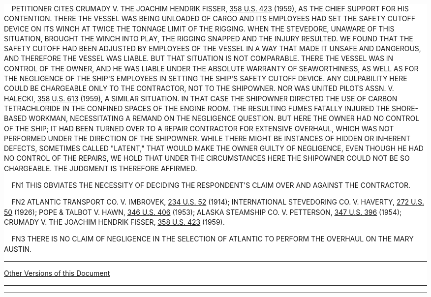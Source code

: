     PETITIONER CITES CRUMADY V. THE JOACHIM HENDRIK FISSER, [358 U.S. 423][/us/courts/scotus/usReporter/358/423] (1959), AS THE CHIEF SUPPORT FOR HIS CONTENTION.  THERE THE VESSEL WAS BEING UNLOADED OF CARGO AND ITS EMPLOYEES HAD SET THE SAFETY CUTOFF DEVICE ON ITS WINCH AT TWICE THE TONNAGE LIMIT OF THE RIGGING.  WHEN THE STEVEDORE, UNAWARE OF THIS SITUATION, BROUGHT THE WINCH INTO PLAY, THE RIGGING SNAPPED AND THE INJURY RESULTED.   WE FOUND THAT THE SAFETY CUTOFF HAD BEEN ADJUSTED BY EMPLOYEES OF THE VESSEL IN A WAY THAT MADE IT UNSAFE AND DANGEROUS, AND THEREFORE THE VESSEL WAS LIABLE.  BUT THAT SITUATION IS NOT COMPARABLE.  THERE THE VESSEL WAS IN CONTROL OF THE OWNER, AND HE WAS LIABLE UNDER THE ABSOLUTE WARRANTY OF SEAWORTHINESS, AS WELL AS FOR THE NEGLIGENCE OF THE SHIP'S EMPLOYEES IN SETTING THE SHIP'S SAFETY CUTOFF DEVICE.  ANY CULPABILITY HERE COULD BE CHARGEABLE ONLY TO THE CONTRACTOR, NOT TO THE SHIPOWNER.  NOR WAS UNITED PILOTS ASSN. V. HALECKI, [358 U.S. 613][/us/courts/scotus/usReporter/358/613] (1959), A SIMILAR SITUATION.  IN THAT CASE THE SHIPOWNER DIRECTED THE USE OF CARBON TETRACHLORIDE IN THE CONFINED SPACES OF THE ENGINE ROOM.  THE RESULTING FUMES FATALLY INJURED THE SHORE-BASED WORKMAN, NECESSITATING A REMAND ON THE NEGLIGENCE QUESTION.  BUT HERE THE OWNER HAD NO CONTROL OF THE SHIP; IT HAD BEEN TURNED OVER TO A REPAIR CONTRACTOR FOR EXTENSIVE OVERHAUL, WHICH WAS NOT PERFORMED UNDER THE DIRECTION OF THE SHIPOWNER.  WHILE THERE MIGHT BE INSTANCES OF HIDDEN OR INHERENT DEFECTS, SOMETIMES CALLED "LATENT," THAT WOULD MAKE THE OWNER GUILTY OF NEGLIGENCE, EVEN THOUGH HE HAD NO CONTROL OF THE REPAIRS, WE HOLD THAT UNDER THE CIRCUMSTANCES HERE THE SHIPOWNER COULD NOT BE SO CHARGEABLE.   THE JUDGMENT IS THEREFORE AFFIRMED.

    FN1  THIS OBVIATES THE NECESSITY OF DECIDING THE RESPONDENT'S CLAIM OVER AND AGAINST THE CONTRACTOR.

    FN2  ATLANTIC TRANSPORT CO. V. IMBROVEK, [234 U.S. 52][/us/courts/scotus/usReporter/234/52] (1914); INTERNATIONAL STEVEDORING CO. V. HAVERTY, [272 U.S. 50][/us/courts/scotus/usReporter/272/50] (1926); POPE & TALBOT V. HAWN, [346 U.S. 406][/us/courts/scotus/usReporter/346/406] (1953); ALASKA STEAMSHIP CO. V. PETTERSON, [347 U.S. 396][/us/courts/scotus/usReporter/347/396] (1954); CRUMADY V. THE JOACHIM HENDRIK FISSER, [358 U.S. 423][/us/courts/scotus/usReporter/358/423] (1959).

    FN3  THERE IS NO CLAIM OF NEGLIGENCE IN THE SELECTION OF ATLANTIC TO PERFORM THE OVERHAUL ON THE MARY AUSTIN.

----------

[Other Versions of this Document](https://publicdocs.github.io/go/links?ns=uslm-x&ref=%2Fus%2Fcourts%2Fscotus%2FusReporter%2F361%2F118)

----------
----------

[/us/courts/scotus/usReporter/361/118]: https://publicdocs.github.io/go/links?ns=uslm-x&ref=%2Fus%2Fcourts%2Fscotus%2FusReporter%2F361%2F118
[/us/courts/scotus/usReporter/328/85]: https://publicdocs.github.io/go/links?ns=uslm-x&ref=%2Fus%2Fcourts%2Fscotus%2FusReporter%2F328%2F85
[/us/usc/t46/s781]: https://publicdocs.github.io/go/links?ns=uslm&ref=%2Fus%2Fusc%2Ft46%2Fs781
[/us/courts/scotus/usReporter/359/924]: https://publicdocs.github.io/go/links?ns=uslm-x&ref=%2Fus%2Fcourts%2Fscotus%2FusReporter%2F359%2F924
[/us/courts/scotus/usReporter/328/85]: https://publicdocs.github.io/go/links?ns=uslm-x&ref=%2Fus%2Fcourts%2Fscotus%2FusReporter%2F328%2F85
[/us/courts/scotus/usReporter/358/423]: https://publicdocs.github.io/go/links?ns=uslm-x&ref=%2Fus%2Fcourts%2Fscotus%2FusReporter%2F358%2F423
[/us/courts/scotus/usReporter/358/613]: https://publicdocs.github.io/go/links?ns=uslm-x&ref=%2Fus%2Fcourts%2Fscotus%2FusReporter%2F358%2F613
[/us/courts/scotus/usReporter/234/52]: https://publicdocs.github.io/go/links?ns=uslm-x&ref=%2Fus%2Fcourts%2Fscotus%2FusReporter%2F234%2F52
[/us/courts/scotus/usReporter/272/50]: https://publicdocs.github.io/go/links?ns=uslm-x&ref=%2Fus%2Fcourts%2Fscotus%2FusReporter%2F272%2F50
[/us/courts/scotus/usReporter/346/406]: https://publicdocs.github.io/go/links?ns=uslm-x&ref=%2Fus%2Fcourts%2Fscotus%2FusReporter%2F346%2F406
[/us/courts/scotus/usReporter/347/396]: https://publicdocs.github.io/go/links?ns=uslm-x&ref=%2Fus%2Fcourts%2Fscotus%2FusReporter%2F347%2F396
[/us/courts/scotus/usReporter/358/423]: https://publicdocs.github.io/go/links?ns=uslm-x&ref=%2Fus%2Fcourts%2Fscotus%2FusReporter%2F358%2F423


